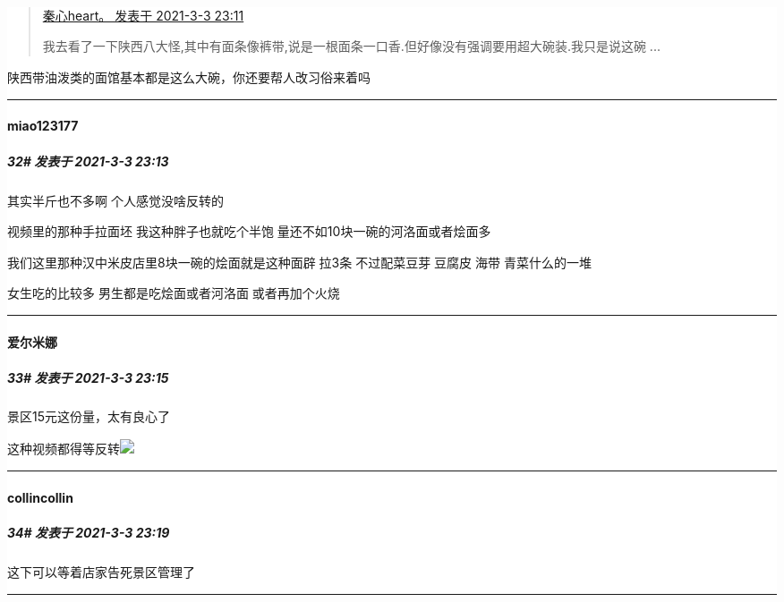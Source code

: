 
<blockquote><a href="httphttps://bbs.saraba1st.com/2b/forum.php?mod=redirect&amp;goto=findpost&amp;pid=50502998&amp;ptid=1991053" target="_blank">秦心heart。 发表于 2021-3-3 23:11</a>

我去看了一下陕西八大怪,其中有面条像裤带,说是一根面条一口香.但好像没有强调要用超大碗装.我只是说这碗 ...</blockquote>
陕西带油泼类的面馆基本都是这么大碗，你还要帮人改习俗来着吗







*****

####  miao123177  
##### 32#       发表于 2021-3-3 23:13




其实半斤也不多啊 个人感觉没啥反转的

视频里的那种手拉面坯 我这种胖子也就吃个半饱 量还不如10块一碗的河洛面或者烩面多

我们这里那种汉中米皮店里8块一碗的烩面就是这种面辟 拉3条 不过配菜豆芽 豆腐皮 海带 青菜什么的一堆

女生吃的比较多 男生都是吃烩面或者河洛面 或者再加个火烧







*****

####  爱尔米娜  
##### 33#       发表于 2021-3-3 23:15




景区15元这份量，太有良心了

这种视频都得等反转<img src="https://static.saraba1st.com/image/smiley/face2017/049.png" referrerpolicy="no-referrer">







*****

####  collincollin  
##### 34#       发表于 2021-3-3 23:19




这下可以等着店家告死景区管理了







*****
